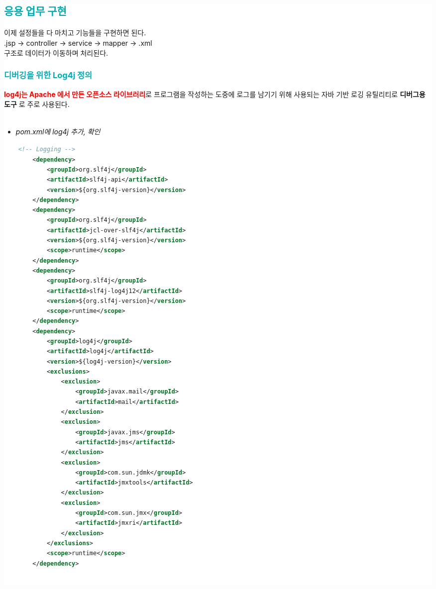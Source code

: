 

## <a style="color:#00adb5">응용 업무 구현</a>
이제 설정들을 다 마치고 기능들을 구현하면 된다.<br>
 .jsp -> controller -> service -> mapper -> .xml <br>
구조로 데이터가 이동하며 처리된다.

###  <a style="color:#00adb5">디버깅을 위한 Log4j 정의</a>
<a style="color:red"><strong>log4j는 Apache 에서 만든 오픈소스 라이브러리</strong></a>로 프로그램을 작성하는 도중에 로그를 남기기 위해 사용되는 자바 기반 로깅 유틸리티로 <strong>디버그용 도구</strong> 로 주로 사용된다.<br><br>

- *pom.xml에 log4j 추가, 확인*

```xml
	<!-- Logging -->
		<dependency>
			<groupId>org.slf4j</groupId>
			<artifactId>slf4j-api</artifactId>
			<version>${org.slf4j-version}</version>
		</dependency>
		<dependency>
			<groupId>org.slf4j</groupId>
			<artifactId>jcl-over-slf4j</artifactId>
			<version>${org.slf4j-version}</version>
			<scope>runtime</scope>
		</dependency>
		<dependency>
			<groupId>org.slf4j</groupId>
			<artifactId>slf4j-log4j12</artifactId>
			<version>${org.slf4j-version}</version>
			<scope>runtime</scope>
		</dependency>
		<dependency>
			<groupId>log4j</groupId>
			<artifactId>log4j</artifactId>
			<version>${log4j-version}</version>
			<exclusions>
				<exclusion>
					<groupId>javax.mail</groupId>
					<artifactId>mail</artifactId>
				</exclusion>
				<exclusion>
					<groupId>javax.jms</groupId>
					<artifactId>jms</artifactId>
				</exclusion>
				<exclusion>
					<groupId>com.sun.jdmk</groupId>
					<artifactId>jmxtools</artifactId>
				</exclusion>
				<exclusion>
					<groupId>com.sun.jmx</groupId>
					<artifactId>jmxri</artifactId>
				</exclusion>
			</exclusions>
			<scope>runtime</scope>
		</dependency>
```
<br>
